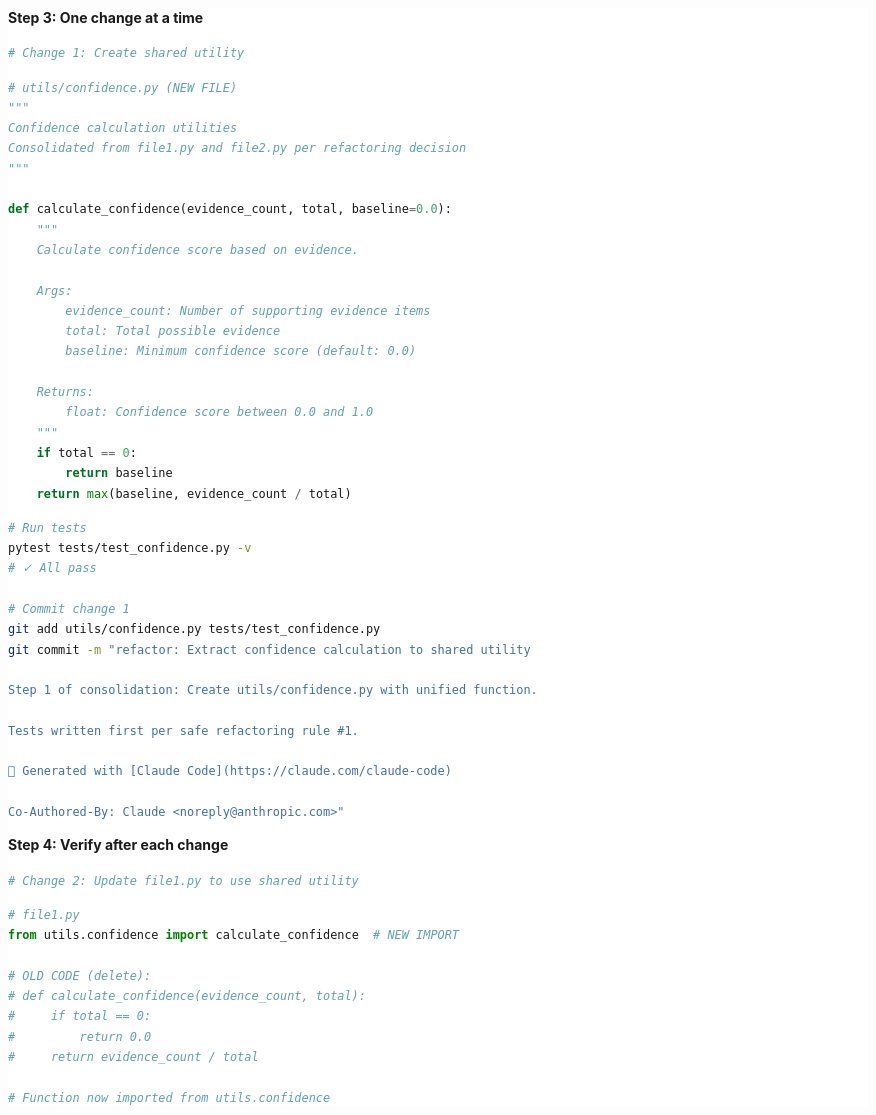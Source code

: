 **Step 3: One change at a time**

```bash
# Change 1: Create shared utility
```

```python
# utils/confidence.py (NEW FILE)
"""
Confidence calculation utilities
Consolidated from file1.py and file2.py per refactoring decision
"""

def calculate_confidence(evidence_count, total, baseline=0.0):
    """
    Calculate confidence score based on evidence.

    Args:
        evidence_count: Number of supporting evidence items
        total: Total possible evidence
        baseline: Minimum confidence score (default: 0.0)

    Returns:
        float: Confidence score between 0.0 and 1.0
    """
    if total == 0:
        return baseline
    return max(baseline, evidence_count / total)
```

```bash
# Run tests
pytest tests/test_confidence.py -v
# ✓ All pass

# Commit change 1
git add utils/confidence.py tests/test_confidence.py
git commit -m "refactor: Extract confidence calculation to shared utility

Step 1 of consolidation: Create utils/confidence.py with unified function.

Tests written first per safe refactoring rule #1.

🤖 Generated with [Claude Code](https://claude.com/claude-code)

Co-Authored-By: Claude <noreply@anthropic.com>"
```

**Step 4: Verify after each change**

```bash
# Change 2: Update file1.py to use shared utility
```

```python
# file1.py
from utils.confidence import calculate_confidence  # NEW IMPORT

# OLD CODE (delete):
# def calculate_confidence(evidence_count, total):
#     if total == 0:
#         return 0.0
#     return evidence_count / total

# Function now imported from utils.confidence
```
